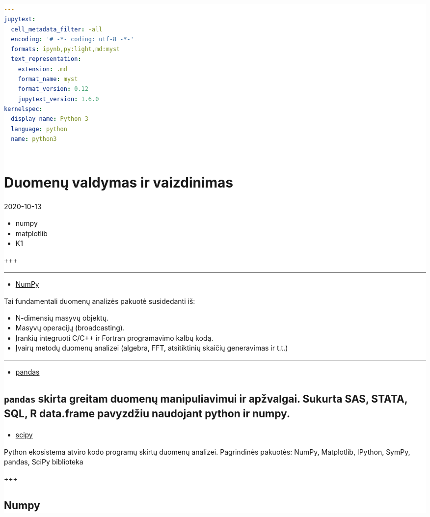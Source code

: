 ```yaml
---
jupytext:
  cell_metadata_filter: -all
  encoding: '# -*- coding: utf-8 -*-'
  formats: ipynb,py:light,md:myst
  text_representation:
    extension: .md
    format_name: myst
    format_version: 0.12
    jupytext_version: 1.6.0
kernelspec:
  display_name: Python 3
  language: python
  name: python3
---
```


# Duomenų valdymas ir vaizdinimas

2020-10-13

- numpy
- matplotlib
- K1

+++

---
- [NumPy](https://numpy.org/)

Tai fundamentali duomenų analizės pakuotė susidedanti iš:

- N-dimensių masyvų objektų.
- Masyvų  operacijų (broadcasting).
- Įrankių integruoti C/C++ ir Fortran programavimo kalbų kodą.
- Įvairų metodų duomenų analizei (algebra, FFT, atsitiktinių skaičių
  generavimas ir t.t.)
---
- [pandas](https://pandas.pydata.org/)

`pandas` skirta greitam duomenų manipuliavimui ir apžvalgai.
Sukurta SAS, STATA, SQL, R data.frame pavyzdžiu naudojant python ir numpy.
---
- [scipy](https://www.scipy.org/)

Python ekosistema atviro kodo programų skirtų duomenų analizei.
Pagrindinės pakuotės: NumPy, Matplotlib, IPython, SymPy, pandas, SciPy
biblioteka

+++

## Numpy
